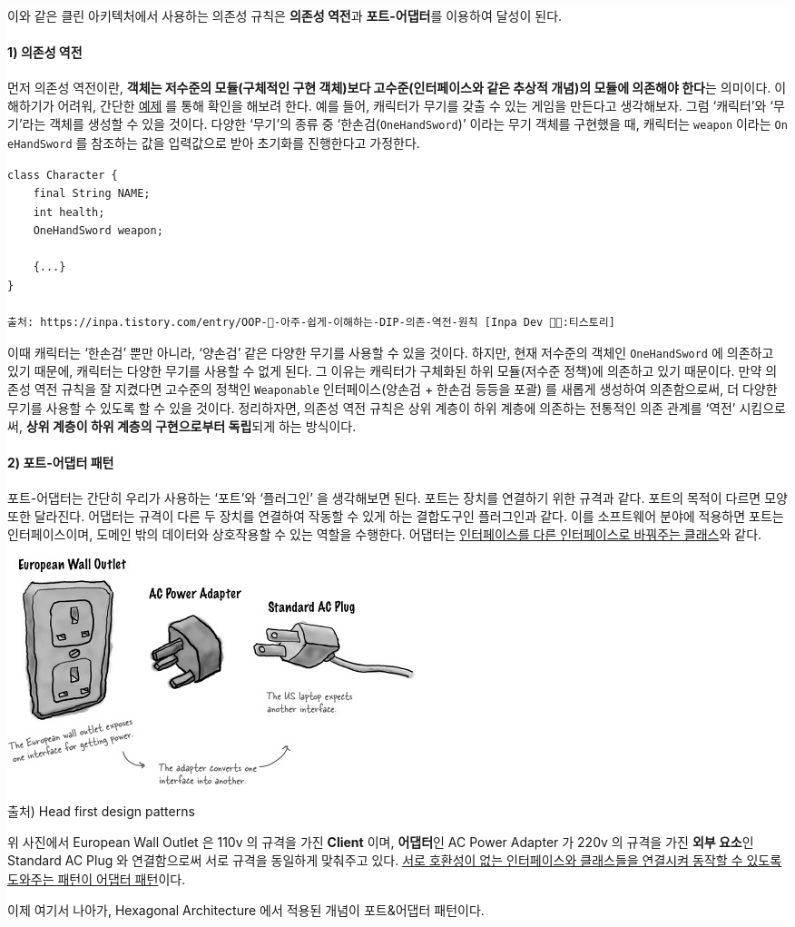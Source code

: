 이와 같은 클린 아키텍처에서 사용하는 의존성 규칙은 **의존성 역전**과 **포트-어댑터**를 이용하여 달성이 된다. 

#### **1) 의존성 역전**

먼저 의존성 역전이란, **객체는 저수준의 모듈(구체적인 구현 객체)보다 고수준(인터페이스와 같은 추상적 개념)의 모듈에 의존해야 한다**는 의미이다. 이해하기가 어려워, 간단한 [예제](https://blog.itcode.dev/posts/2021/08/17/dependency-inversion-principle) 를 통해 확인을 해보려 한다. 
예를 들어, 캐릭터가 무기를 갖출 수 있는 게임을 만든다고 생각해보자. 그럼 ‘캐릭터’와 ‘무기’라는 객체를 생성할 수 있을 것이다. 다양한 ‘무기’의 종류 중 ‘한손검(`OneHandSword`)’ 이라는 무기 객체를 구현했을 때, 캐릭터는 `weapon` 이라는 `OneHandSword` 를 참조하는 값을 입력값으로 받아 초기화를 진행한다고 가정한다.

```tsx
class Character {
    final String NAME;
    int health;
    OneHandSword weapon;

    {...}
}

출처: https://inpa.tistory.com/entry/OOP-💠-아주-쉽게-이해하는-DIP-의존-역전-원칙 [Inpa Dev 👨‍💻:티스토리]
```

이때 캐릭터는 ‘한손검’ 뿐만 아니라, ‘양손검’ 같은 다양한 무기를 사용할 수 있을 것이다. 하지만, 현재 저수준의 객체인 `OneHandSword` 에 의존하고 있기 때문에, 캐릭터는 다양한 무기를 사용할 수 없게 된다. 그 이유는 캐릭터가 구체화된 하위 모듈(저수준 정책)에 의존하고 있기 때문이다. 만약 의존성 역전 규칙을 잘 지켰다면 고수준의 정책인 `Weaponable` 인터페이스(양손검 + 한손검 등등을 포괄) 를 새롭게 생성하여 의존함으로써, 더 다양한 무기를 사용할 수 있도록 할 수 있을 것이다. 정리하자면, 의존성 역전 규칙은 상위 계층이 하위 계층에 의존하는 전통적인 의존 관계를 ‘역전’ 시킴으로써, **상위 계층이 하위 계층의 구현으로부터 독립**되게 하는 방식이다. 

#### **2) 포트-어댑터 패턴**

포트-어댑터는 간단히 우리가 사용하는 ‘포트’와 ‘플러그인’ 을 생각해보면 된다. 포트는 장치를 연결하기 위한 규격과 같다. 포트의 목적이 다르면 모양 또한 달라진다. 어댑터는 규격이 다른 두 장치를 연결하여 작동할 수 있게 하는 결합도구인 플러그인과 같다. 이를 소프트웨어 분야에 적용하면 포트는 인터페이스이며, 도메인 밖의 데이터와 상호작용할 수 있는 역할을 수행한다. 어댑터는 [인터페이스를 다른 인터페이스로 바꿔주는 클래스](https://www.notion.so/Clean-Architecture-40da23b4154d409099c10475ef895c0b?pvs=21)와 같다. 

![adpater_pattern](/assets/img/articles/2024-02-14-clean-architecture/adapter-pattern.png)

출처) Head first design patterns

위 사진에서 European Wall Outlet 은 110v 의 규격을 가진 **Client** 이며, **어댑터**인 AC Power Adapter 가 220v 의 규격을 가진 **외부 요소**인 Standard AC Plug 와 연결함으로써 서로 규격을 동일하게 맞춰주고 있다. [서로 호환성이 없는 인터페이스와 클래스들을 연결시켜 동작할 수 있도록 도와주는 패턴이 어댑터 패턴](https://youtu.be/YlIkB4frPcw?feature=shared)이다.

이제 여기서 나아가, Hexagonal Architecture 에서 적용된 개념이 포트&어댑터 패턴이다. 
